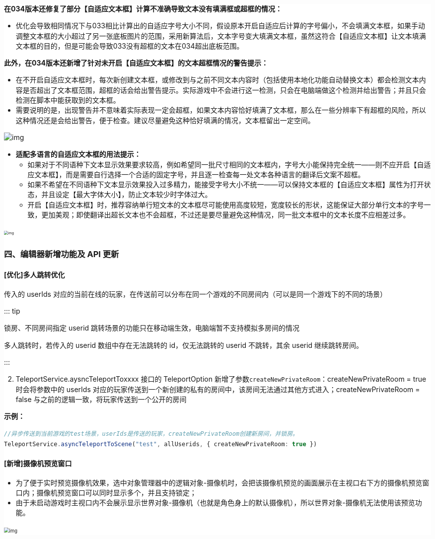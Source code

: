 **在034版本还修复了部分【自适应文本框】计算不准确导致文本没有填满框或超框的情况：**

- 优化会导致相同情况下与033相比计算出的自适应字号大小不同，假设原本开启自适应后计算的字号偏小，不会填满文本框，如果手动调整文本框的大小超过了另一张底板图片的范围，采用新算法后，文本字号变大填满文本框，虽然这符合【自适应文本框】让文本填满文本框的目的，但是可能会导致033没有超框的文本在034超出底板范围。

  

**此外，在034版本还新增了针对未开启【自适应文本框】的文本超框情况的警告提示：**

- 在不开启自适应文本框时，每次新创建文本框，或修改到与之前不同文本内容时（包括使用本地化功能自动替换文本）都会检测文本内容是否超出了文本框范围，超框的话会给出警告提示。实际游戏中不会进行这一检测，只会在电脑端做这个检测并给出警告；并且只会检测在脚本中能获取到的文本框。
- 需要说明的是，出现警告并不意味着实际表现一定会超框，如果文本内容恰好填满了文本框，那么在一些分辨率下有超框的风险，所以这种情况还是会给出警告，便于检查。建议尽量避免这种恰好填满的情况，文本框留出一定空间。

![img](https://arkimg.ark.online/1717308070262-46.webp)

- **适配多语言的自适应文本框的用法提示：**
  - 如果对于不同语种下文本显示效果要求较高，例如希望同一批尺寸相同的文本框内，字号大小能保持完全统一——则不应开启【自适应文本框】，而是需要自行选择一个合适的固定字号，并且逐一检查每一处文本各种语言的翻译后文案不超框。
  - 如果不希望在不同语种下文本显示效果投入过多精力，能接受字号大小不统一——可以保持文本框的【自适应文本框】属性为打开状态，并且设定【最大字体大小】，防止文本较少时字体过大。
  - 开启【自适应文本框】时，推荐容纳单行短文本的文本框尽可能使用高度较短，宽度较长的形状，这能保证大部分单行文本的字号一致，更加美观；即使翻译出超长文本也不会超框，不过还是要尽量避免这种情况，同一批文本框中的文本长度不应相差过多。

<img src="https://arkimg.ark.online/1717308070262-47.webp" alt="img" style="zoom:50%;" />



### 四、编辑器新增功能及 API 更新

#### [优化]多人跳转优化

传入的 userIds 对应的当前在线的玩家，在传送前可以分布在同一个游戏的不同房间内（可以是同一个游戏下的不同的场景）

::: tip

锁房、不同房间指定 userid 跳转场景的功能只在移动端生效，电脑端暂不支持模拟多房间的情况

多人跳转时，若传入的 userid 数组中存在无法跳转的 id，仅无法跳转的 userid 不跳转，其余 userid 继续跳转房间。

:::

2. TeleportService.aysncTeleportToxxxx 接口的 TeleportOption 新增了参数`createNewPrivateRoom`：createNewPrivateRoom = true 时会将参数中的 userIds 对应的玩家传送到一个新创建的私有的房间中，该房间无法通过其他方式进入；createNewPrivateRoom = false 与之前的逻辑一致，将玩家传送到一个公开的房间

**示例：**

```TypeScript
//异步传送到当前游戏的test场景，userIds是传送的玩家，createNewPrivateRoom创建新房间，并锁房。
TeleportService.asyncTeleportToScene("test", allUserids, { createNewPrivateRoom: true })
```



#### [新增]摄像机预览窗口

- 为了便于实时预览摄像机效果，选中对象管理器中的逻辑对象-摄像机时，会把该摄像机预览的画面展示在主视口右下方的摄像机预览窗口内；摄像机预览窗口可以同时显示多个，并且支持锁定；
- 由于未启动游戏时主视口内不会展示显示世界对象-摄像机（也就是角色身上的默认摄像机），所以世界对象-摄像机无法使用该预览功能。

<img src="https://arkimg.ark.online/1717308070262-49.webp" alt="img" style="zoom:67%;" />
